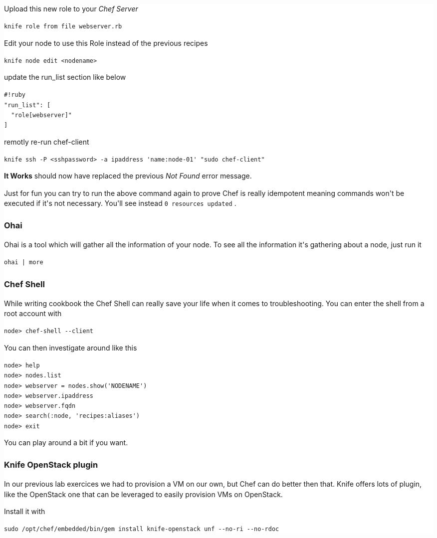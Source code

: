 Upload this new role to your *Chef Server*

    knife role from file webserver.rb

Edit your node to use this Role instead of the previous recipes

    knife node edit <nodename>

update the run_list section like below
    
    #!ruby
    "run_list": [
      "role[webserver]"
    ]

remotly re-run chef-client

    knife ssh -P <sshpassword> -a ipaddress 'name:node-01' "sudo chef-client"

**It Works** should now have replaced the previous *Not Found* error message.

Just for fun you can try to run the above command again to prove Chef is really idempotent meaning commands won't be executed if it's not necessary. You'll see instead `0 resources updated` .

### Ohai

Ohai is a tool which will gather all the information of your node. To see all the information it's gathering about a node, just run it

    ohai | more

### Chef Shell

While writing cookbook the Chef Shell can really save your life when it comes to troubleshooting. You can enter the shell from a root account with

    node> chef-shell --client

You can then investigate around like this

    node> help
    node> nodes.list
    node> webserver = nodes.show('NODENAME')
    node> webserver.ipaddress
    node> webserver.fqdn
    node> search(:node, 'recipes:aliases')
    node> exit

You can play around a bit if you want.

### Knife OpenStack plugin

In our previous lab exercices we had to provision a VM on our own, but Chef can do better then that. Knife offers lots of plugin, like the OpenStack one that can be leveraged to easily provision VMs on OpenStack.

Install it with 

    sudo /opt/chef/embedded/bin/gem install knife-openstack unf --no-ri --no-rdoc


[chef-archi]: /images/posts/chef-archi.png
[chef-server]: /images/posts/chef-server.png
[rpc-neutron-inside]: /images/posts/rpc-neutron-inside.png
[rpc-neutron-inside-2]: /images/posts/rpc-neutron-inside-2.png